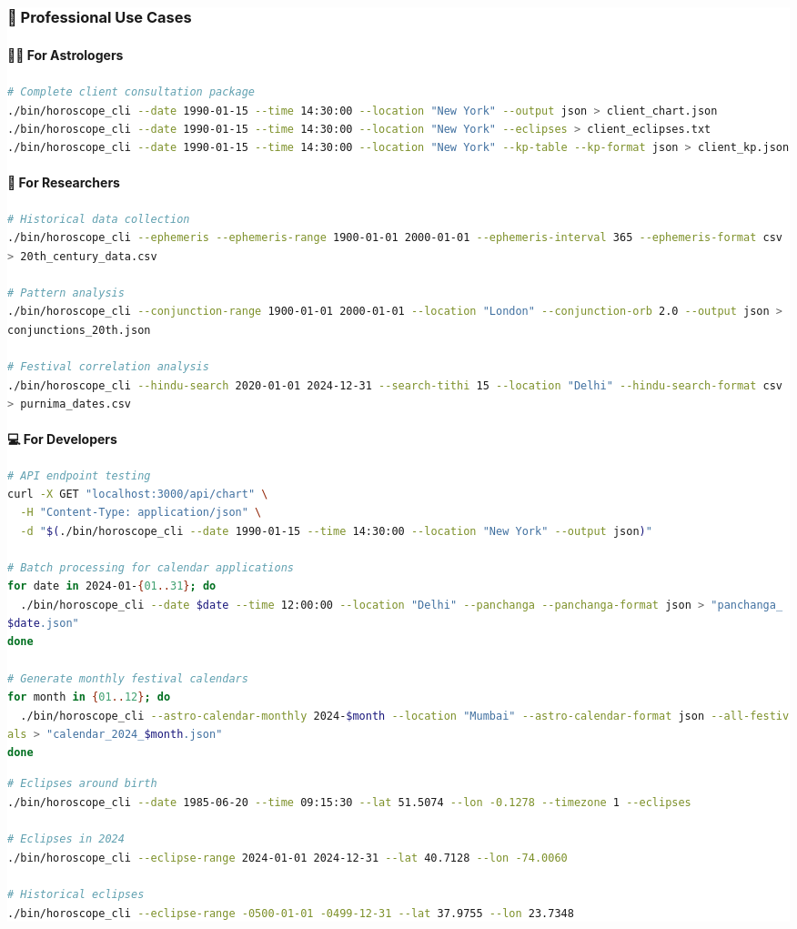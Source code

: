 ### 🔧 Professional Use Cases

#### 👩‍💼 **For Astrologers**
```bash
# Complete client consultation package
./bin/horoscope_cli --date 1990-01-15 --time 14:30:00 --location "New York" --output json > client_chart.json
./bin/horoscope_cli --date 1990-01-15 --time 14:30:00 --location "New York" --eclipses > client_eclipses.txt
./bin/horoscope_cli --date 1990-01-15 --time 14:30:00 --location "New York" --kp-table --kp-format json > client_kp.json
```

#### 🔬 **For Researchers**
```bash
# Historical data collection
./bin/horoscope_cli --ephemeris --ephemeris-range 1900-01-01 2000-01-01 --ephemeris-interval 365 --ephemeris-format csv > 20th_century_data.csv

# Pattern analysis
./bin/horoscope_cli --conjunction-range 1900-01-01 2000-01-01 --location "London" --conjunction-orb 2.0 --output json > conjunctions_20th.json

# Festival correlation analysis
./bin/horoscope_cli --hindu-search 2020-01-01 2024-12-31 --search-tithi 15 --location "Delhi" --hindu-search-format csv > purnima_dates.csv
```

#### 💻 **For Developers**
```bash
# API endpoint testing
curl -X GET "localhost:3000/api/chart" \
  -H "Content-Type: application/json" \
  -d "$(./bin/horoscope_cli --date 1990-01-15 --time 14:30:00 --location "New York" --output json)"

# Batch processing for calendar applications
for date in 2024-01-{01..31}; do
  ./bin/horoscope_cli --date $date --time 12:00:00 --location "Delhi" --panchanga --panchanga-format json > "panchanga_$date.json"
done

# Generate monthly festival calendars
for month in {01..12}; do
  ./bin/horoscope_cli --astro-calendar-monthly 2024-$month --location "Mumbai" --astro-calendar-format json --all-festivals > "calendar_2024_$month.json"
done
```

```bash
# Eclipses around birth
./bin/horoscope_cli --date 1985-06-20 --time 09:15:30 --lat 51.5074 --lon -0.1278 --timezone 1 --eclipses

# Eclipses in 2024
./bin/horoscope_cli --eclipse-range 2024-01-01 2024-12-31 --lat 40.7128 --lon -74.0060

# Historical eclipses
./bin/horoscope_cli --eclipse-range -0500-01-01 -0499-12-31 --lat 37.9755 --lon 23.7348
```
